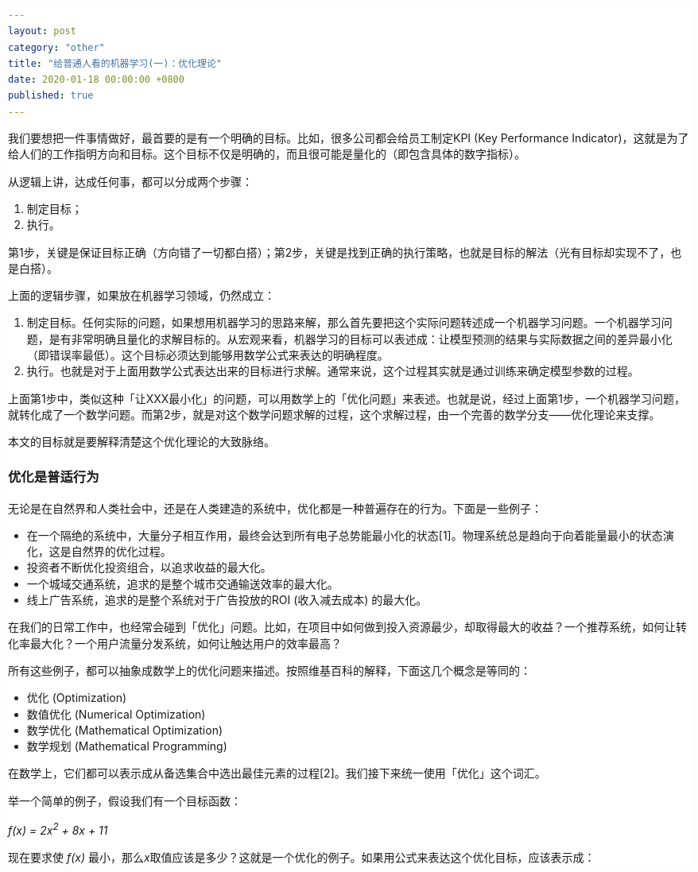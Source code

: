 ```yaml
---
layout: post
category: "other"
title: "给普通人看的机器学习(一)：优化理论"
date: 2020-01-18 00:00:00 +0800
published: true
---
```


我们要想把一件事情做好，最首要的是有一个明确的目标。比如，很多公司都会给员工制定KPI (Key Performance Indicator)，这就是为了给人们的工作指明方向和目标。这个目标不仅是明确的，而且很可能是量化的（即包含具体的数字指标）。



从逻辑上讲，达成任何事，都可以分成两个步骤：
1. 制定目标；
2. 执行。

第1步，关键是保证目标正确（方向错了一切都白搭）；第2步，关键是找到正确的执行策略，也就是目标的解法（光有目标却实现不了，也是白搭）。

上面的逻辑步骤，如果放在机器学习领域，仍然成立：
1. 制定目标。任何实际的问题，如果想用机器学习的思路来解，那么首先要把这个实际问题转述成一个机器学习问题。一个机器学习问题，是有非常明确且量化的求解目标的。从宏观来看，机器学习的目标可以表述成：让模型预测的结果与实际数据之间的差异最小化（即错误率最低）。这个目标必须达到能够用数学公式来表达的明确程度。
2. 执行。也就是对于上面用数学公式表达出来的目标进行求解。通常来说，这个过程其实就是通过训练来确定模型参数的过程。

上面第1步中，类似这种「让XXX最小化」的问题，可以用数学上的「优化问题」来表述。也就是说，经过上面第1步，一个机器学习问题，就转化成了一个数学问题。而第2步，就是对这个数学问题求解的过程，这个求解过程，由一个完善的数学分支——优化理论来支撑。

本文的目标就是要解释清楚这个优化理论的大致脉络。

### 优化是普适行为

无论是在自然界和人类社会中，还是在人类建造的系统中，优化都是一种普遍存在的行为。下面是一些例子：
* 在一个隔绝的系统中，大量分子相互作用，最终会达到所有电子总势能最小化的状态[1]。物理系统总是趋向于向着能量最小的状态演化，这是自然界的优化过程。
* 投资者不断优化投资组合，以追求收益的最大化。
* 一个城域交通系统，追求的是整个城市交通输送效率的最大化。
* 线上广告系统，追求的是整个系统对于广告投放的ROI (收入减去成本) 的最大化。

在我们的日常工作中，也经常会碰到「优化」问题。比如，在项目中如何做到投入资源最少，却取得最大的收益？一个推荐系统，如何让转化率最大化？一个用户流量分发系统，如何让触达用户的效率最高？

所有这些例子，都可以抽象成数学上的优化问题来描述。按照维基百科的解释，下面这几个概念是等同的：
* 优化 (Optimization)
* 数值优化 (Numerical Optimization)
* 数学优化 (Mathematical Optimization) 
* 数学规划 (Mathematical Programming) 

在数学上，它们都可以表示成从备选集合中选出最佳元素的过程[2]。我们接下来统一使用「优化」这个词汇。

举一个简单的例子，假设我们有一个目标函数：

*f(x) = 2x<sup>2</sup> + 8x + 11*

现在要求使 *f(x)* 最小，那么*x*取值应该是多少？这就是一个优化的例子。如果用公式来表达这个优化目标，应该表示成：
